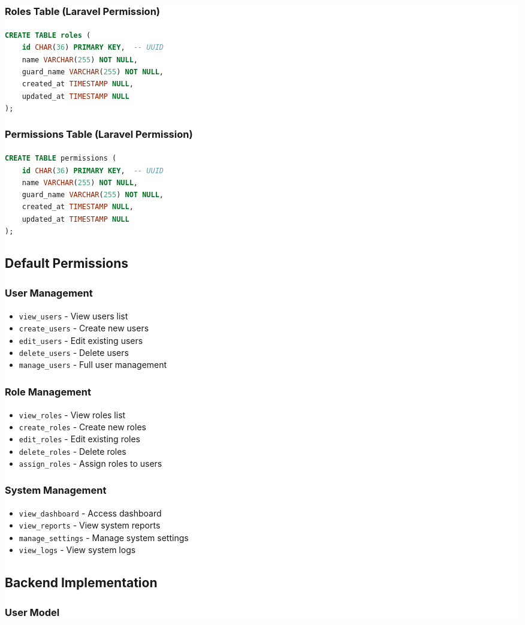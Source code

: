 ### Roles Table (Laravel Permission)

```sql
CREATE TABLE roles (
    id CHAR(36) PRIMARY KEY,  -- UUID
    name VARCHAR(255) NOT NULL,
    guard_name VARCHAR(255) NOT NULL,
    created_at TIMESTAMP NULL,
    updated_at TIMESTAMP NULL
);
```

### Permissions Table (Laravel Permission)

```sql
CREATE TABLE permissions (
    id CHAR(36) PRIMARY KEY,  -- UUID
    name VARCHAR(255) NOT NULL,
    guard_name VARCHAR(255) NOT NULL,
    created_at TIMESTAMP NULL,
    updated_at TIMESTAMP NULL
);
```

## Default Permissions

### User Management

- `view_users` - View users list
- `create_users` - Create new users
- `edit_users` - Edit existing users
- `delete_users` - Delete users
- `manage_users` - Full user management

### Role Management

- `view_roles` - View roles list
- `create_roles` - Create new roles
- `edit_roles` - Edit existing roles
- `delete_roles` - Delete roles
- `assign_roles` - Assign roles to users

### System Management

- `view_dashboard` - Access dashboard
- `view_reports` - View system reports
- `manage_settings` - Manage system settings
- `view_logs` - View system logs

## Backend Implementation

### User Model

